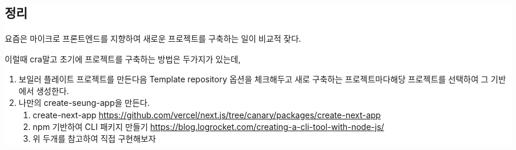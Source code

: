 ## 정리

요즘은 마이크로 프론트엔드를 지향하여 새로운 프로젝트를 구축하는 일이 비교적 잦다.

이럴때 cra말고 초기에 프로젝트를 구축하는 방법은 두가지가 있는데,

1. 보일러 플레이트 프로젝트를 만든다음 Template repository 옵션을 체크해두고 새로 구축하는 프로젝트마다해당 프로젝트를 선택하여 그 기반에서 생성한다.
2. 나만의 create-seung-app을 만든다.
   1. create-next-app https://github.com/vercel/next.js/tree/canary/packages/create-next-app
   2. npm 기반하여 CLI 패키지 만들기 https://blog.logrocket.com/creating-a-cli-tool-with-node-js/
   3. 위 두개를 참고하여 직접 구현해보자
